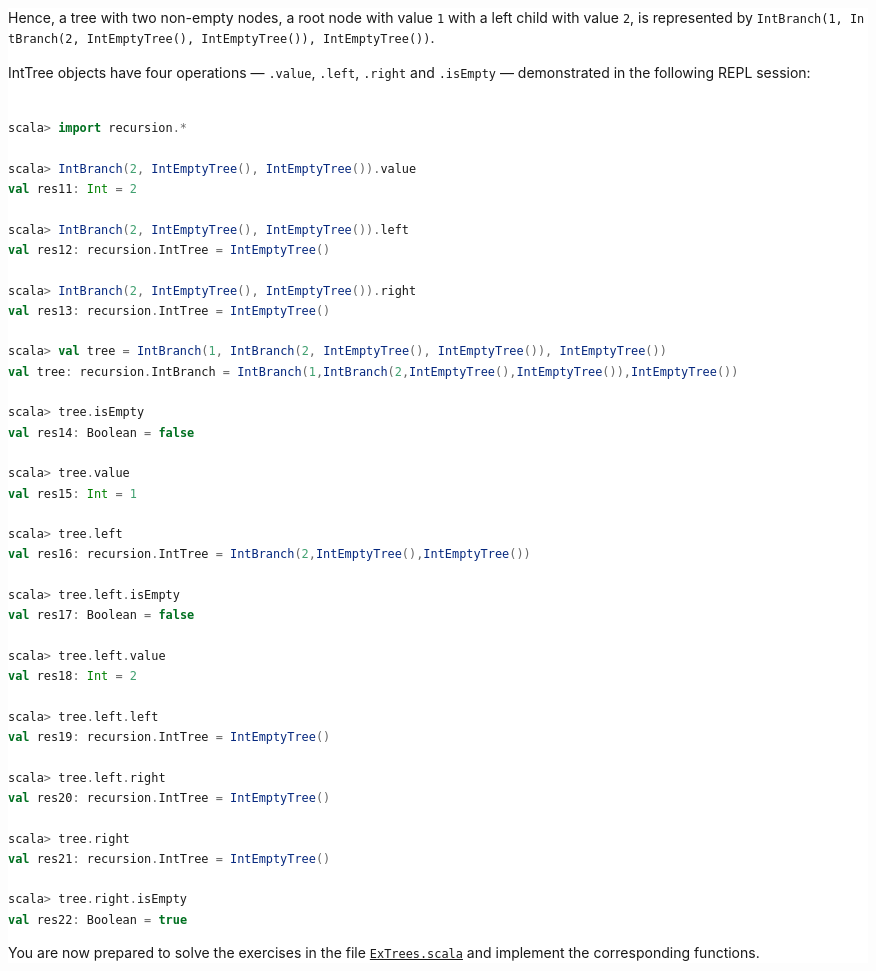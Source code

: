 Hence, a tree with two non-empty nodes, a root node with value `1` with a left child with value `2`, is represented by `IntBranch(1, IntBranch(2, IntEmptyTree(), IntEmptyTree()), IntEmptyTree())`.

IntTree objects have four operations — `.value`, `.left`, `.right` and `.isEmpty` — demonstrated in the following REPL session:

```scala

scala> import recursion.*

scala> IntBranch(2, IntEmptyTree(), IntEmptyTree()).value
val res11: Int = 2

scala> IntBranch(2, IntEmptyTree(), IntEmptyTree()).left
val res12: recursion.IntTree = IntEmptyTree()

scala> IntBranch(2, IntEmptyTree(), IntEmptyTree()).right
val res13: recursion.IntTree = IntEmptyTree()

scala> val tree = IntBranch(1, IntBranch(2, IntEmptyTree(), IntEmptyTree()), IntEmptyTree())
val tree: recursion.IntBranch = IntBranch(1,IntBranch(2,IntEmptyTree(),IntEmptyTree()),IntEmptyTree())

scala> tree.isEmpty
val res14: Boolean = false

scala> tree.value
val res15: Int = 1

scala> tree.left
val res16: recursion.IntTree = IntBranch(2,IntEmptyTree(),IntEmptyTree())

scala> tree.left.isEmpty
val res17: Boolean = false

scala> tree.left.value
val res18: Int = 2

scala> tree.left.left
val res19: recursion.IntTree = IntEmptyTree()

scala> tree.left.right
val res20: recursion.IntTree = IntEmptyTree()

scala> tree.right
val res21: recursion.IntTree = IntEmptyTree()

scala> tree.right.isEmpty
val res22: Boolean = true
```

You are now prepared to solve the exercises in the file [`ExTrees.scala`](./src/main/scala/recursion/ExTrees.scala) and implement the corresponding functions.
